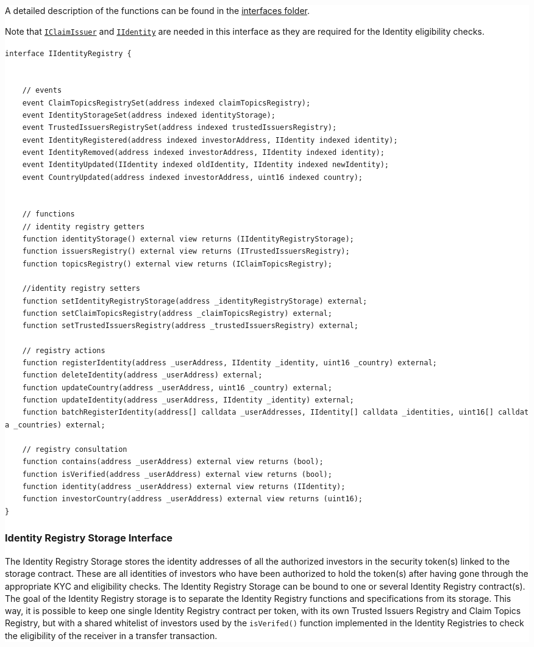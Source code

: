 A detailed description of the functions can be found in the [interfaces folder](../assets/erc-3643/interfaces/IIdentityRegistry.sol).

Note that [`IClaimIssuer`](../assets/erc-3643/ONCHAINID/IClaimIssuer.sol) and [`IIdentity`](../assets/erc-3643/ONCHAINID/IIdentity.sol) are needed in this interface as they are required for the Identity eligibility checks.

```solidity
interface IIdentityRegistry {


    // events
    event ClaimTopicsRegistrySet(address indexed claimTopicsRegistry);
    event IdentityStorageSet(address indexed identityStorage);
    event TrustedIssuersRegistrySet(address indexed trustedIssuersRegistry);
    event IdentityRegistered(address indexed investorAddress, IIdentity indexed identity);
    event IdentityRemoved(address indexed investorAddress, IIdentity indexed identity);
    event IdentityUpdated(IIdentity indexed oldIdentity, IIdentity indexed newIdentity);
    event CountryUpdated(address indexed investorAddress, uint16 indexed country);


    // functions
    // identity registry getters
    function identityStorage() external view returns (IIdentityRegistryStorage);
    function issuersRegistry() external view returns (ITrustedIssuersRegistry);
    function topicsRegistry() external view returns (IClaimTopicsRegistry);

    //identity registry setters
    function setIdentityRegistryStorage(address _identityRegistryStorage) external;
    function setClaimTopicsRegistry(address _claimTopicsRegistry) external;
    function setTrustedIssuersRegistry(address _trustedIssuersRegistry) external;

    // registry actions
    function registerIdentity(address _userAddress, IIdentity _identity, uint16 _country) external;
    function deleteIdentity(address _userAddress) external;
    function updateCountry(address _userAddress, uint16 _country) external;
    function updateIdentity(address _userAddress, IIdentity _identity) external;
    function batchRegisterIdentity(address[] calldata _userAddresses, IIdentity[] calldata _identities, uint16[] calldata _countries) external;

    // registry consultation
    function contains(address _userAddress) external view returns (bool);
    function isVerified(address _userAddress) external view returns (bool);
    function identity(address _userAddress) external view returns (IIdentity);
    function investorCountry(address _userAddress) external view returns (uint16);
}
```

### Identity Registry Storage Interface

The Identity Registry Storage stores the identity addresses of all the authorized investors in the security token(s) linked to the storage contract. These are all identities of investors who have been authorized to hold the token(s) after having gone through the appropriate KYC and eligibility checks. The Identity Registry Storage can be bound to one or several Identity Registry contract(s). The goal of the Identity Registry storage is to separate the Identity Registry functions and specifications from its storage. This way, it is possible to keep one single Identity Registry contract per token, with its own Trusted Issuers Registry and Claim Topics Registry, but with a shared whitelist of investors used by the `isVerifed()` function implemented in the Identity Registries to check the eligibility of the receiver in a transfer transaction.
